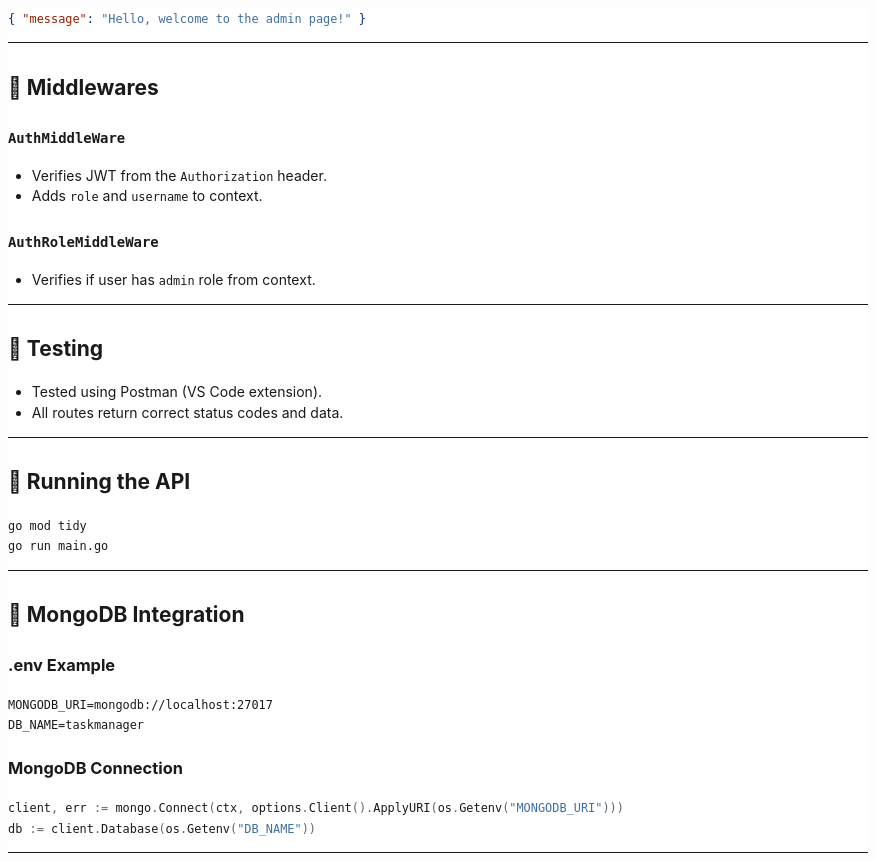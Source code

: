 ```json
{ "message": "Hello, welcome to the admin page!" }
```

---

## 🔐 Middlewares

### `AuthMiddleWare`

-   Verifies JWT from the `Authorization` header.
-   Adds `role` and `username` to context.

### `AuthRoleMiddleWare`

-   Verifies if user has `admin` role from context.

---

## 🧪 Testing

-   Tested using Postman (VS Code extension).
-   All routes return correct status codes and data.

---

## 🚀 Running the API

```bash
go mod tidy
go run main.go
```

---

## 🧩 MongoDB Integration

### .env Example

```
MONGODB_URI=mongodb://localhost:27017
DB_NAME=taskmanager
```

### MongoDB Connection

```go
client, err := mongo.Connect(ctx, options.Client().ApplyURI(os.Getenv("MONGODB_URI")))
db := client.Database(os.Getenv("DB_NAME"))
```

---
